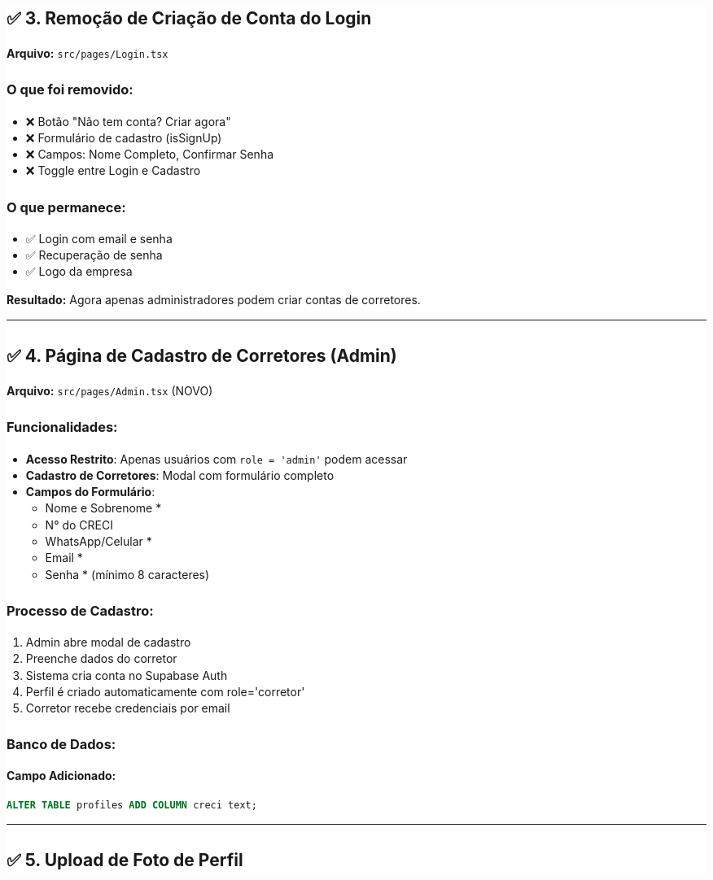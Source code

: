 ## ✅ 3. Remoção de Criação de Conta do Login

**Arquivo:** `src/pages/Login.tsx`

### O que foi removido:
- ❌ Botão "Não tem conta? Criar agora"
- ❌ Formulário de cadastro (isSignUp)
- ❌ Campos: Nome Completo, Confirmar Senha
- ❌ Toggle entre Login e Cadastro

### O que permanece:
- ✅ Login com email e senha
- ✅ Recuperação de senha
- ✅ Logo da empresa

**Resultado:** Agora apenas administradores podem criar contas de corretores.

---

## ✅ 4. Página de Cadastro de Corretores (Admin)

**Arquivo:** `src/pages/Admin.tsx` (NOVO)

### Funcionalidades:
- **Acesso Restrito**: Apenas usuários com `role = 'admin'` podem acessar
- **Cadastro de Corretores**: Modal com formulário completo
- **Campos do Formulário**:
  - Nome e Sobrenome *
  - N° do CRECI
  - WhatsApp/Celular *
  - Email *
  - Senha * (mínimo 8 caracteres)

### Processo de Cadastro:
1. Admin abre modal de cadastro
2. Preenche dados do corretor
3. Sistema cria conta no Supabase Auth
4. Perfil é criado automaticamente com role='corretor'
5. Corretor recebe credenciais por email

### Banco de Dados:
**Campo Adicionado:**
```sql
ALTER TABLE profiles ADD COLUMN creci text;
```

---

## ✅ 5. Upload de Foto de Perfil
